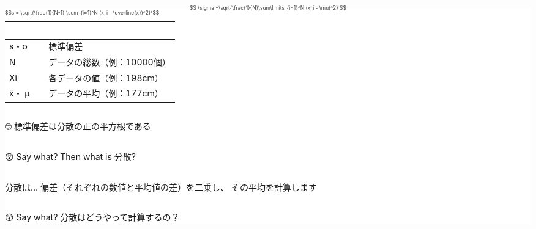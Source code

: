 ###

<span style="font-size:0.6em;color:#444;line-height:0">

$$ \sigma =\sqrt{\frac{1}{N}\sum\limits_{i=1}^N (x_i - \mu)^2} $$

$$s = \sqrt{\frac{1}{N-1} \sum_{i=1}^N (x_i - \overline{x})^2}\$$

</span>


<span style="color:white">symbol</span>|<span style="color:white">symbol</span>
---|:---
s・σ|標準偏差
N|データの総数（例：10000個）
Xi|各データの値（例：198cm）
x̅・ μ|データの平均（例：177cm）

##
<large>🤓</large>
標準偏差は<plum>分散</plum>の<plum>正の平方根</plum>である

##
<large>😲</large>
Say what? Then what is <plum>分散</plum>?

##

<plum>分散</plum>は…
偏差（それぞれの数値と平均値の差）を二乗し、
その平均を計算します

##
<large>😲</large>
Say what? <plum>分散</plum>はどうやって計算するの？

##
